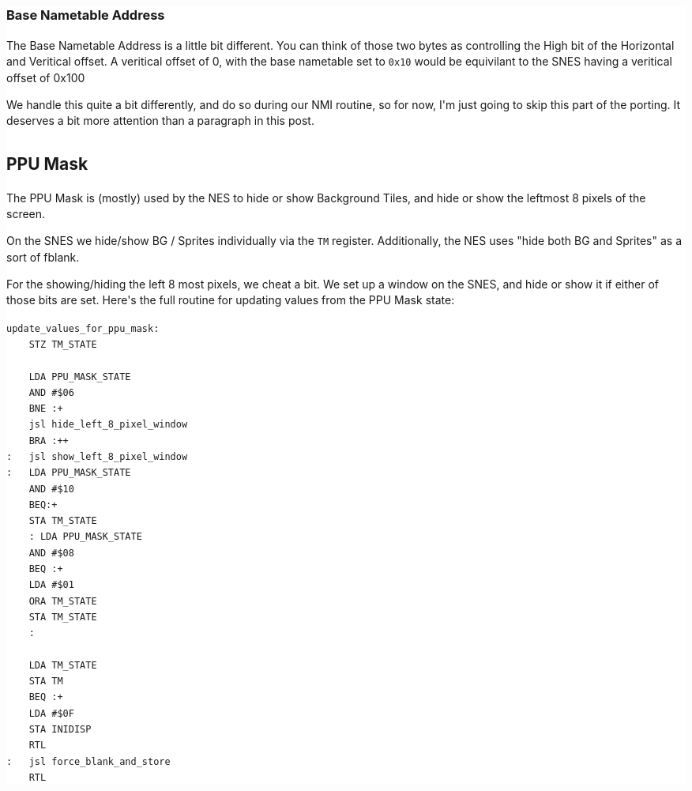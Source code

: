 ### Base Nametable Address

The Base Nametable Address is a little bit different.  You can think of those two bytes as controlling the High bit of the Horizontal and Veritical offset.  A veritical offset of 0, with the base nametable set to `0x10` would be equivilant to the SNES having a veritical offset of 0x100

We handle this quite a bit differently, and do so during our NMI routine, so for now, I'm just going to skip this part of the porting.  It deserves a bit more attention than a paragraph in this post.

## PPU Mask

The PPU Mask is (mostly) used by the NES to hide or show Background Tiles, and hide or show the leftmost 8 pixels of the screen.

On the SNES we hide/show BG / Sprites individually via the `TM` register.  Additionally, the NES uses "hide both BG and Sprites" as a sort of fblank.

For the showing/hiding the left 8 most pixels, we cheat a bit.  We set up a window on the SNES, and hide or show it if either of those bits are set.  Here's the full routine for updating values from the PPU Mask state:

```
update_values_for_ppu_mask:
    STZ TM_STATE

    LDA PPU_MASK_STATE
    AND #$06
    BNE :+
    jsl hide_left_8_pixel_window
    BRA :++
:   jsl show_left_8_pixel_window
:   LDA PPU_MASK_STATE
    AND #$10
    BEQ:+
    STA TM_STATE
    : LDA PPU_MASK_STATE
    AND #$08
    BEQ :+
    LDA #$01
    ORA TM_STATE
    STA TM_STATE
    : 
    
    LDA TM_STATE
    STA TM
    BEQ :+
    LDA #$0F
    STA INIDISP
    RTL
:   jsl force_blank_and_store
    RTL
```
